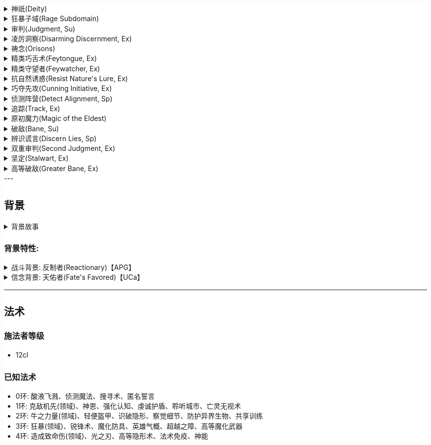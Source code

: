 <details><summary>神祇(Deity)</summary></details>

<details><summary>狂暴子域(Rage Subdomain)</summary></details>

<details><summary>审判(Judgment, Su)</summary></details>

<details><summary>凌厉洞察(Disarming Discernment, Ex)</summary></details>

<details><summary>祷念(Orisons)</summary></details>

<details><summary>精类巧舌术(Feytongue, Ex)</summary></details>

<details><summary>精类守望者(Feywatcher, Ex)</summary></details>

<details><summary>抗自然诱惑(Resist Nature's Lure, Ex)</summary></details>

<details><summary>巧夺先攻(Cunning Initiative, Ex)</summary></details>

<details><summary>侦测阵营(Detect Alignment, Sp)</summary></details>
 
<details><summary>追踪(Track, Ex)</summary></details>

<details><summary>原初魔力(Magic of the Eldest)</summary></details>

<details><summary>破敌(Bane, Su)</summary></details>

<details><summary>辨识谎言(Discern Lies, Sp)</summary></details>

<details><summary>双重审判(Second Judgment, Ex)</summary></details>

<details><summary>坚定(Stalwart, Ex)</summary></details>

<details><summary> 高等破敌(Greater Bane, Ex)</summary></details>
---

## 背景

<details><summary>背景故事</summary></details>

### 背景特性: 

<details><summary>战斗背景: 反制者(Reactionary)【APG】</summary></details>

<details><summary>信念背景: 天佑者(Fate's Favored)【UCa】</summary></details>

---

## 法术

### 施法者等级

- 12cl

### 已知法术

- 0环: 酸液飞溅、侦测魔法、搜寻术、匿名誓言
- 1环: 克敌机先(领域)、神恩、强化认知、虔诚护盾、聆听城市、亡灵无视术
- 2环: 牛之力量(领域)、轻便盔甲、识破隐形、察觉细节、防护异界生物、共享训练
- 3环: 狂暴(领域)、锐锋术、魔化防具、英雄气概、超越之障、高等魔化武器
- 4环: 造成致命伤(领域)、光之刃、高等隐形术、法术免疫、神能
